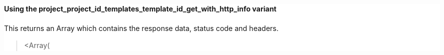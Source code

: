 #### Using the project_project_id_templates_template_id_get_with_http_info variant

This returns an Array which contains the response data, status code and headers.

> <Array(<Template>, Integer, Hash)> project_project_id_templates_template_id_get_with_http_info(project_id, template_id)

```ruby
begin
  # Get template
  data, status_code, headers = api_instance.project_project_id_templates_template_id_get_with_http_info(project_id, template_id)
  p status_code # => 2xx
  p headers # => { ... }
  p data # => <Template>
rescue OpenapiClient::ApiError => e
  puts "Error when calling ProjectApi->project_project_id_templates_template_id_get_with_http_info: #{e}"
end
```

### Parameters

| Name | Type | Description | Notes |
| ---- | ---- | ----------- | ----- |
| **project_id** | **Integer** | Project ID |  |
| **template_id** | **Integer** | template ID |  |

### Return type

[**Template**](Template.md)

### Authorization

[bearer](../README.md#bearer), [cookie](../README.md#cookie)

### HTTP request headers

- **Content-Type**: Not defined
- **Accept**: application/json, text/plain; charset=utf-8


## project_project_id_templates_template_id_put

> project_project_id_templates_template_id_put(project_id, template_id, template)

Updates template

### Examples

```ruby
require 'time'
require 'openapi_client'
# setup authorization
OpenapiClient.configure do |config|
  # Configure API key authorization: bearer
  config.api_key['bearer'] = 'YOUR API KEY'
  # Uncomment the following line to set a prefix for the API key, e.g. 'Bearer' (defaults to nil)
  # config.api_key_prefix['bearer'] = 'Bearer'

  # Configure API key authorization: cookie
  config.api_key['cookie'] = 'YOUR API KEY'
  # Uncomment the following line to set a prefix for the API key, e.g. 'Bearer' (defaults to nil)
  # config.api_key_prefix['cookie'] = 'Bearer'
```
